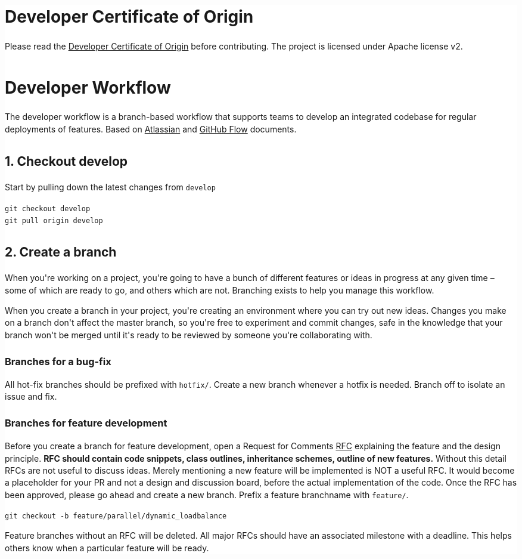 # Developer Certificate of Origin

Please read the [Developer Certificate of Origin](./dco.md) before contributing.
The project is licensed under Apache license v2.

# Developer Workflow

The developer workflow is a branch-based workflow that supports teams to develop an integrated codebase for regular deployments of features. Based on [Atlassian](https://www.atlassian.com/blog/git/simple-git-workflow-is-simple) and [GitHub Flow](https://guides.github.com/introduction/flow/) documents.

## 1. Checkout develop

Start by pulling down the latest changes from `develop`

```
git checkout develop
git pull origin develop
```

## 2. Create a branch

When you're working on a project, you're going to have a bunch of different features or ideas in progress at any given time – some of which are ready to go, and others which are not. Branching exists to help you manage this workflow.

When you create a branch in your project, you're creating an environment where you can try out new ideas. Changes you make on a branch don't affect the master branch, so you're free to experiment and commit changes, safe in the knowledge that your branch won't be merged until it's ready to be reviewed by someone you're collaborating with.

### Branches for a bug-fix

All hot-fix branches should be prefixed with `hotfix/`. Create a new branch whenever a hotfix is needed. Branch off to isolate an issue and fix. 


### Branches for feature development
Before you create a branch for feature development, open a Request for Comments [RFC](https://github.com/cb-geo/mpm/issues/new?template=request_for_comments.md) explaining the feature and the design principle. **RFC should contain code snippets, class outlines, inheritance schemes, outline of new features.** Without this detail RFCs are not useful to discuss ideas. Merely mentioning a new feature will be implemented is NOT a useful RFC. It would become a placeholder for your PR and not a design and discussion board, before the actual implementation of the code. Once the RFC has been approved, please go ahead and create a new branch. Prefix a feature branchname with `feature/`.

```
git checkout -b feature/parallel/dynamic_loadbalance
```

Feature branches without an RFC will be deleted. All major RFCs should have an associated milestone with a deadline. This helps others know when a particular feature will be ready.
